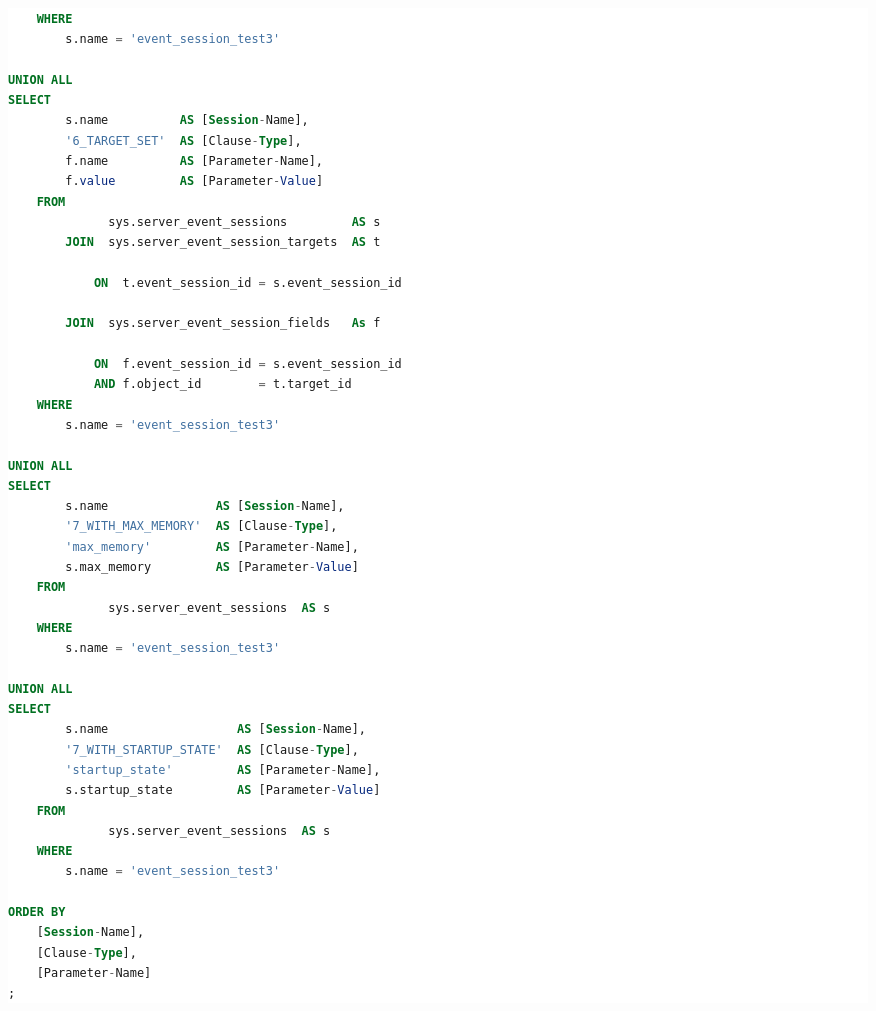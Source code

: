 ```sql
    WHERE
        s.name = 'event_session_test3'

UNION ALL
SELECT
        s.name          AS [Session-Name],
        '6_TARGET_SET'  AS [Clause-Type],
        f.name          AS [Parameter-Name],
        f.value         AS [Parameter-Value]
    FROM
              sys.server_event_sessions         AS s
        JOIN  sys.server_event_session_targets  AS t

            ON  t.event_session_id = s.event_session_id

        JOIN  sys.server_event_session_fields   As f

            ON  f.event_session_id = s.event_session_id
            AND f.object_id        = t.target_id
    WHERE
        s.name = 'event_session_test3'

UNION ALL
SELECT
        s.name               AS [Session-Name],
        '7_WITH_MAX_MEMORY'  AS [Clause-Type],
        'max_memory'         AS [Parameter-Name],
        s.max_memory         AS [Parameter-Value]
    FROM
              sys.server_event_sessions  AS s
    WHERE
        s.name = 'event_session_test3'

UNION ALL
SELECT
        s.name                  AS [Session-Name],
        '7_WITH_STARTUP_STATE'  AS [Clause-Type],
        'startup_state'         AS [Parameter-Name],
        s.startup_state         AS [Parameter-Value]
    FROM
              sys.server_event_sessions  AS s
    WHERE
        s.name = 'event_session_test3'

ORDER BY
    [Session-Name],
    [Clause-Type],
    [Parameter-Name]
;
```
